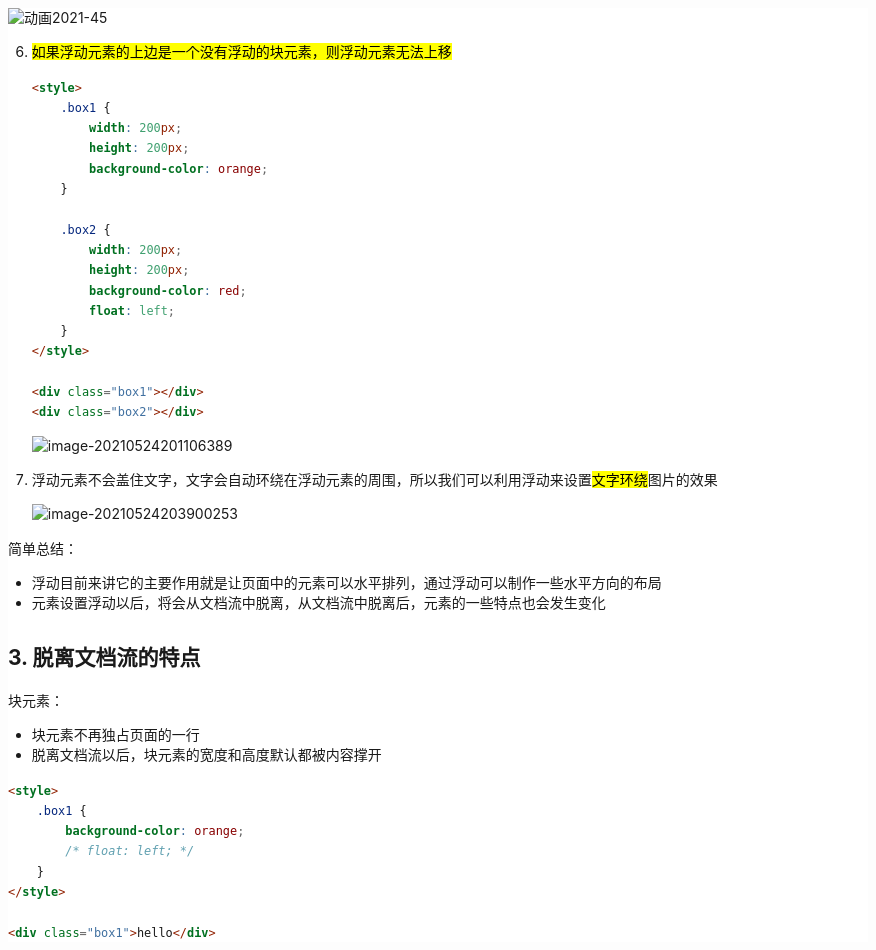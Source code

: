    ![动画2021-45](https://gitee.com/vectorx/ImageCloud/raw/master/html5/20210524203035.gif)

6. <mark>如果浮动元素的上边是一个没有浮动的块元素，则浮动元素无法上移</mark>

   ```html
   <style>
       .box1 {
           width: 200px;
           height: 200px;
           background-color: orange;
       }
   
       .box2 {
           width: 200px;
           height: 200px;
           background-color: red;
           float: left;
       }
   </style>
   
   <div class="box1"></div>
   <div class="box2"></div>
   ```

   ![image-20210524201106389](https://gitee.com/vectorx/ImageCloud/raw/master/html5/20210524201107.png)

7. 浮动元素不会盖住文字，文字会自动环绕在浮动元素的周围，所以我们可以利用浮动来设置<mark>文字环绕</mark>图片的效果

   ![image-20210524203900253](https://gitee.com/vectorx/ImageCloud/raw/master/html5/20210524203901.png)

简单总结：

- 浮动目前来讲它的主要作用就是让页面中的元素可以水平排列，通过浮动可以制作一些水平方向的布局
- 元素设置浮动以后，将会从文档流中脱离，从文档流中脱离后，元素的一些特点也会发生变化



## 3. 脱离文档流的特点

块元素：

- 块元素不再独占页面的一行
- 脱离文档流以后，块元素的宽度和高度默认都被内容撑开

```html
<style>
    .box1 {
        background-color: orange;
        /* float: left; */
    }
</style>

<div class="box1">hello</div>
```
